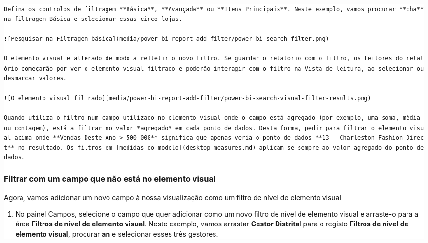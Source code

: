     Defina os controlos de filtragem **Básica**, **Avançada** ou **Itens Principais**. Neste exemplo, vamos procurar **cha** na filtragem Básica e selecionar essas cinco lojas.
     
    ![Pesquisar na Filtragem básica](media/power-bi-report-add-filter/power-bi-search-filter.png) 
   
    O elemento visual é alterado de modo a refletir o novo filtro. Se guardar o relatório com o filtro, os leitores do relatório começarão por ver o elemento visual filtrado e poderão interagir com o filtro na Vista de leitura, ao selecionar ou desmarcar valores.
     
    ![O elemento visual filtrado](media/power-bi-report-add-filter/power-bi-search-visual-filter-results.png)
    
    Quando utiliza o filtro num campo utilizado no elemento visual onde o campo está agregado (por exemplo, uma soma, média ou contagem), está a filtrar no valor *agregado* em cada ponto de dados. Desta forma, pedir para filtrar o elemento visual acima onde **Vendas Deste Ano > 500 000** significa que apenas veria o ponto de dados **13 - Charleston Fashion Direct** no resultado. Os filtros em [medidas do modelo](desktop-measures.md) aplicam-se sempre ao valor agregado do ponto de dados.

### <a name="filter-with-a-field-thats-not-in-the-visual"></a>Filtrar com um campo que não está no elemento visual

Agora, vamos adicionar um novo campo à nossa visualização como um filtro de nível de elemento visual.
   
1. No painel Campos, selecione o campo que quer adicionar como um novo filtro de nível de elemento visual e arraste-o para a área **Filtros de nível de elemento visual**.  Neste exemplo, vamos arrastar **Gestor Distrital** para o registo **Filtros de nível de elemento visual**, procurar **an** e selecionar esses três gestores.
     